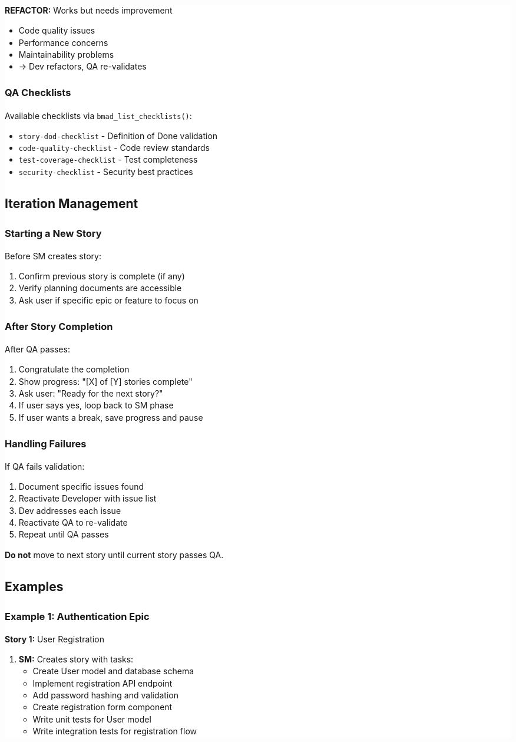**REFACTOR:** Works but needs improvement
- Code quality issues
- Performance concerns
- Maintainability problems
- → Dev refactors, QA re-validates

### QA Checklists

Available checklists via `bmad_list_checklists()`:
- `story-dod-checklist` - Definition of Done validation
- `code-quality-checklist` - Code review standards
- `test-coverage-checklist` - Test completeness
- `security-checklist` - Security best practices

## Iteration Management

### Starting a New Story

Before SM creates story:
1. Confirm previous story is complete (if any)
2. Verify planning documents are accessible
3. Ask user if specific epic or feature to focus on

### After Story Completion

After QA passes:
1. Congratulate the completion
2. Show progress: "[X] of [Y] stories complete"
3. Ask user: "Ready for the next story?"
4. If user says yes, loop back to SM phase
5. If user wants a break, save progress and pause

### Handling Failures

If QA fails validation:
1. Document specific issues found
2. Reactivate Developer with issue list
3. Dev addresses each issue
4. Reactivate QA to re-validate
5. Repeat until QA passes

**Do not** move to next story until current story passes QA.

## Examples

### Example 1: Authentication Epic

**Story 1:** User Registration

1. **SM:** Creates story with tasks:
   - Create User model and database schema
   - Implement registration API endpoint
   - Add password hashing and validation
   - Create registration form component
   - Write unit tests for User model
   - Write integration tests for registration flow
